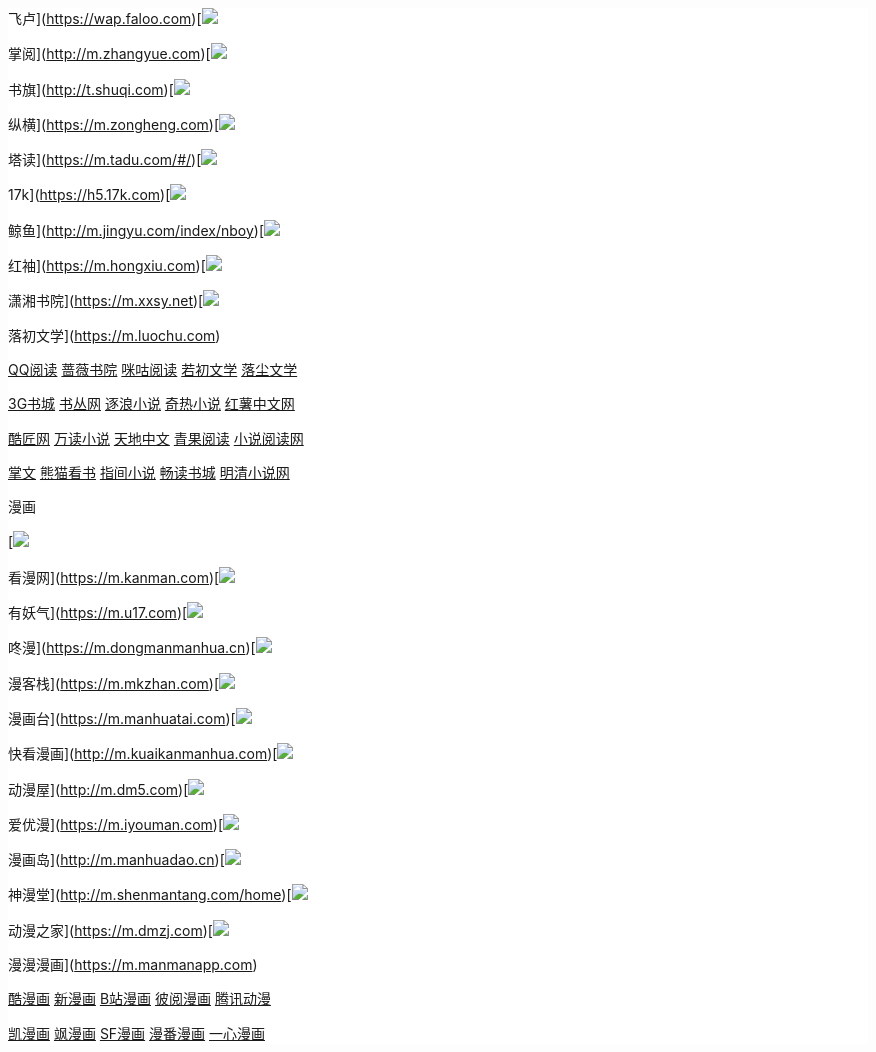 飞卢](https://wap.faloo.com)[![](https://p4.ssl.qhimg.com/t0168e3c6b8097a3809.png)

掌阅](http://m.zhangyue.com)[![](https://p0.ssl.qhimg.com/t0198db0a28e80172ba.png)

书旗](http://t.shuqi.com)[![](https://p5.ssl.qhimg.com/t0127dc0bc0ec3a3985.png)

纵横](https://m.zongheng.com)[![](https://p5.ssl.qhimg.com/t016ffb4af9da112018.png)

塔读](https://m.tadu.com/#/)[![](https://p3.ssl.qhimg.com/t01d1e6d729e8010a23.png)

17k](https://h5.17k.com)[![](https://p.ssl.qhimg.com/t01623ab29f3372ea97.png)

鲸鱼](http://m.jingyu.com/index/nboy)[![](https://p2.ssl.qhimg.com/t0137b424bf03f3dd40.png)

红袖](https://m.hongxiu.com)[![](https://p5.ssl.qhimg.com/t0192b712d861e64d76.png)

潇湘书院](https://m.xxsy.net)[![](https://p1.ssl.qhimg.com/t0100b96514d79535c4.png)

落初文学](https://m.luochu.com)

[QQ阅读](http://ubook.qq.com/9/index.html) [蔷薇书院](http://m.qwsy.com) [咪咕阅读](https://wap.cmread.com/r/p/index.jsp) [若初文学](https://m.ruochu.com) [落尘文学](https://m.luochen.com)

[3G书城](http://book.3g.cn/xuan/index.php) [书丛网](http://m.shucong.com) [逐浪小说](https://m.zhulang.com) [奇热小说](https://m.qrxs.cn) [红薯中文网](https://g.hongshu.com)

[酷匠网](http://m.kujiang.com) [万读小说](http://t.10000read.com) [天地中文](http://m.tiandizw.com) [青果阅读](http://m.qingoo.cn) [小说阅读网](https://m.readnovel.com)

[掌文](https://m.zhangwen.cn) [熊猫看书](http://m.xmkanshu.com) [指间小说](https://zhijian.hnquxing.com/mbook) [畅读书城](https://www.51changdu.cn/home/mindex) [明清小说网](http://www.mingqingxiaoshuo.com)

漫画

[![](https://p5.ssl.qhimg.com/t013ef9218adfa301e2.png)

看漫网](https://m.kanman.com)[![](https://p.ssl.qhimg.com/t0141a3f527c0857e7c.png)

有妖气](https://m.u17.com)[![](https://p4.ssl.qhimg.com/t0184fab89d7ff578af.png)

咚漫](https://m.dongmanmanhua.cn)[![](https://p.ssl.qhimg.com/t016612aa73fce13fe0.png)

漫客栈](https://m.mkzhan.com)[![](https://p.ssl.qhimg.com/t01d2c5db1f90c047de.png)

漫画台](https://m.manhuatai.com)[![](https://p3.ssl.qhimg.com/t01805e5fc558eea254.png)

快看漫画](http://m.kuaikanmanhua.com)[![](https://p1.ssl.qhimg.com/t01554c17f6d30f1eb5.png)

动漫屋](http://m.dm5.com)[![](https://p2.ssl.qhimg.com/t01cb8719fb5e41bb05.png)

爱优漫](https://m.iyouman.com)[![](https://p5.ssl.qhimg.com/t01a374b9a1bb58b726.png)

漫画岛](http://m.manhuadao.cn)[![](https://p.ssl.qhimg.com/t01a41315cc49d4af30.png)

神漫堂](http://m.shenmantang.com/home)[![](https://p3.ssl.qhimg.com/t01491742d0732909ff.png)

动漫之家](https://m.dmzj.com)[![](https://p.ssl.qhimg.com/t011aa32577dd55b69e.png)

漫漫漫画](https://m.manmanapp.com)

[酷漫画](http://m.kumanhua.net) [新漫画](http://m.xinmanhua.net) [B站漫画](https://manga.bilibili.com/m/) [彼阅漫画](https://m.bymanhua.com) [腾讯动漫](https://m.ac.qq.com)

[凯漫画](https://m.kaimanhua.com) [飒漫画](https://m.isamanhua.com) [SF漫画](https://mm.sfacg.com) [漫番漫画](https://m.myfcomic.com) [一心漫画](https://www.shenglifubang.cn/#)
